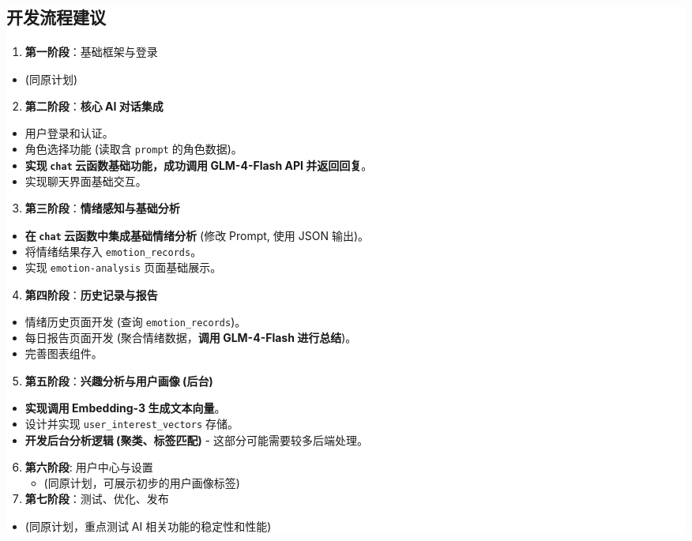 ## 开发流程建议

1.  **第一阶段**：基础框架与登录
   *   (同原计划)
2.  **第二阶段**：**核心 AI 对话集成**
   *   用户登录和认证。
   *   角色选择功能 (读取含 `prompt` 的角色数据)。
   *   **实现 `chat` 云函数基础功能，成功调用 GLM-4-Flash API 并返回回复**。
   *   实现聊天界面基础交互。
3.  **第三阶段**：**情绪感知与基础分析**
   *   **在 `chat` 云函数中集成基础情绪分析** (修改 Prompt, 使用 JSON 输出)。
   *   将情绪结果存入 `emotion_records`。
   *   实现 `emotion-analysis` 页面基础展示。
4.  **第四阶段**：**历史记录与报告**
   *   情绪历史页面开发 (查询 `emotion_records`)。
   *   每日报告页面开发 (聚合情绪数据，**调用 GLM-4-Flash 进行总结**)。
   *   完善图表组件。
5.  **第五阶段**：**兴趣分析与用户画像 (后台)**
   *   **实现调用 Embedding-3 生成文本向量**。
   *   设计并实现 `user_interest_vectors` 存储。
   *   **开发后台分析逻辑 (聚类、标签匹配)** - 这部分可能需要较多后端处理。
6.  **第六阶段**: 用户中心与设置
    *   (同原计划，可展示初步的用户画像标签)
7.  **第七阶段**：测试、优化、发布
   *   (同原计划，重点测试 AI 相关功能的稳定性和性能)



